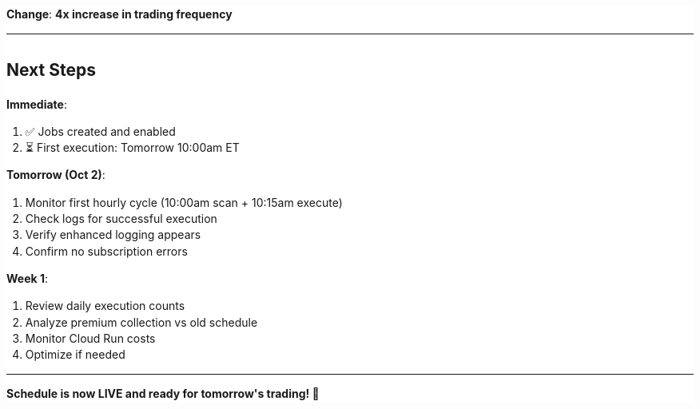**Change**: **4x increase in trading frequency**

---

## Next Steps

**Immediate**:
1. ✅ Jobs created and enabled
2. ⏳ First execution: Tomorrow 10:00am ET

**Tomorrow (Oct 2)**:
1. Monitor first hourly cycle (10:00am scan + 10:15am execute)
2. Check logs for successful execution
3. Verify enhanced logging appears
4. Confirm no subscription errors

**Week 1**:
1. Review daily execution counts
2. Analyze premium collection vs old schedule
3. Monitor Cloud Run costs
4. Optimize if needed

---

**Schedule is now LIVE and ready for tomorrow's trading! 🚀**
